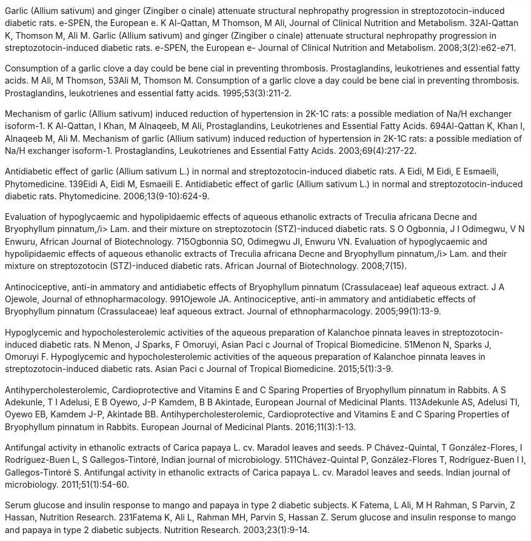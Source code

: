 Garlic (Allium sativum) and ginger (Zingiber o cinale) attenuate structural nephropathy progression in streptozotocin-induced diabetic rats. e-SPEN, the European e. K Al-Qattan, M Thomson, M Ali, Journal of Clinical Nutrition and Metabolism. 32Al-Qattan K, Thomson M, Ali M. Garlic (Allium sativum) and ginger (Zingiber o cinale) attenuate structural nephropathy progression in streptozotocin-induced diabetic rats. e-SPEN, the European e- Journal of Clinical Nutrition and Metabolism. 2008;3(2):e62-e71.

Consumption of a garlic clove a day could be bene cial in preventing thrombosis. Prostaglandins, leukotrienes and essential fatty acids. M Ali, M Thomson, 53Ali M, Thomson M. Consumption of a garlic clove a day could be bene cial in preventing thrombosis. Prostaglandins, leukotrienes and essential fatty acids. 1995;53(3):211-2.

Mechanism of garlic (Allium sativum) induced reduction of hypertension in 2K-1C rats: a possible mediation of Na/H exchanger isoform-1. K Al-Qattan, I Khan, M Alnaqeeb, M Ali, Prostaglandins, Leukotrienes and Essential Fatty Acids. 694Al-Qattan K, Khan I, Alnaqeeb M, Ali M. Mechanism of garlic (Allium sativum) induced reduction of hypertension in 2K-1C rats: a possible mediation of Na/H exchanger isoform-1. Prostaglandins, Leukotrienes and Essential Fatty Acids. 2003;69(4):217-22.

Antidiabetic effect of garlic (Allium sativum L.) in normal and streptozotocin-induced diabetic rats. A Eidi, M Eidi, E Esmaeili, Phytomedicine. 139Eidi A, Eidi M, Esmaeili E. Antidiabetic effect of garlic (Allium sativum L.) in normal and streptozotocin-induced diabetic rats. Phytomedicine. 2006;13(9-10):624-9.

Evaluation of hypoglycaemic and hypolipidaemic effects of aqueous ethanolic extracts of Treculia africana Decne and Bryophyllum pinnatum,/i> Lam. and their mixture on streptozotocin (STZ)-induced diabetic rats. S O Ogbonnia, J I Odimegwu, V N Enwuru, African Journal of Biotechnology. 715Ogbonnia SO, Odimegwu JI, Enwuru VN. Evaluation of hypoglycaemic and hypolipidaemic effects of aqueous ethanolic extracts of Treculia africana Decne and Bryophyllum pinnatum,/i> Lam. and their mixture on streptozotocin (STZ)-induced diabetic rats. African Journal of Biotechnology. 2008;7(15).

Antinociceptive, anti-in ammatory and antidiabetic effects of Bryophyllum pinnatum (Crassulaceae) leaf aqueous extract. J A Ojewole, Journal of ethnopharmacology. 991Ojewole JA. Antinociceptive, anti-in ammatory and antidiabetic effects of Bryophyllum pinnatum (Crassulaceae) leaf aqueous extract. Journal of ethnopharmacology. 2005;99(1):13-9.

Hypoglycemic and hypocholesterolemic activities of the aqueous preparation of Kalanchoe pinnata leaves in streptozotocin-induced diabetic rats. N Menon, J Sparks, F Omoruyi, Asian Paci c Journal of Tropical Biomedicine. 51Menon N, Sparks J, Omoruyi F. Hypoglycemic and hypocholesterolemic activities of the aqueous preparation of Kalanchoe pinnata leaves in streptozotocin-induced diabetic rats. Asian Paci c Journal of Tropical Biomedicine. 2015;5(1):3-9.

Antihypercholesterolemic, Cardioprotective and Vitamins E and C Sparing Properties of Bryophyllum pinnatum in Rabbits. A S Adekunle, T I Adelusi, E B Oyewo, J-P Kamdem, B B Akintade, European Journal of Medicinal Plants. 113Adekunle AS, Adelusi TI, Oyewo EB, Kamdem J-P, Akintade BB. Antihypercholesterolemic, Cardioprotective and Vitamins E and C Sparing Properties of Bryophyllum pinnatum in Rabbits. European Journal of Medicinal Plants. 2016;11(3):1-13.

Antifungal activity in ethanolic extracts of Carica papaya L. cv. Maradol leaves and seeds. P Chávez-Quintal, T González-Flores, I Rodríguez-Buen L, S Gallegos-Tintoré, Indian journal of microbiology. 511Chávez-Quintal P, González-Flores T, Rodríguez-Buen l I, Gallegos-Tintoré S. Antifungal activity in ethanolic extracts of Carica papaya L. cv. Maradol leaves and seeds. Indian journal of microbiology. 2011;51(1):54-60.

Serum glucose and insulin response to mango and papaya in type 2 diabetic subjects. K Fatema, L Ali, M H Rahman, S Parvin, Z Hassan, Nutrition Research. 231Fatema K, Ali L, Rahman MH, Parvin S, Hassan Z. Serum glucose and insulin response to mango and papaya in type 2 diabetic subjects. Nutrition Research. 2003;23(1):9-14.
